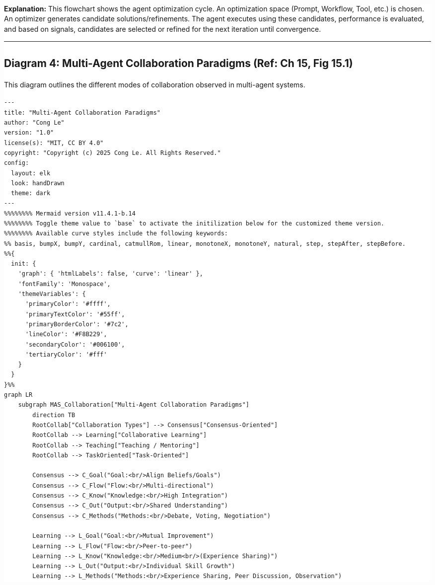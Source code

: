**Explanation:** This flowchart shows the agent optimization cycle. An optimization space (Prompt, Workflow, Tool, etc.) is chosen. An optimizer generates candidate solutions/refinements. The agent executes using these candidates, performance is evaluated, and based on signals, candidates are selected or refined for the next iteration until convergence.

---

## Diagram 4: Multi-Agent Collaboration Paradigms (Ref: Ch 15, Fig 15.1)

This diagram outlines the different modes of collaboration observed in multi-agent systems.

```mermaid
---
title: "Multi-Agent Collaboration Paradigms"
author: "Cong Le"
version: "1.0"
license(s): "MIT, CC BY 4.0"
copyright: "Copyright (c) 2025 Cong Le. All Rights Reserved."
config:
  layout: elk
  look: handDrawn
  theme: dark
---
%%%%%%%% Mermaid version v11.4.1-b.14
%%%%%%%% Toggle theme value to `base` to activate the initilization below for the customized theme version.
%%%%%%%% Available curve styles include the following keywords:
%% basis, bumpX, bumpY, cardinal, catmullRom, linear, monotoneX, monotoneY, natural, step, stepAfter, stepBefore.
%%{
  init: {
    'graph': { 'htmlLabels': false, 'curve': 'linear' },
    'fontFamily': 'Monospace',
    'themeVariables': {
      'primaryColor': '#ffff',
      'primaryTextColor': '#55ff',
      'primaryBorderColor': '#7c2',
      'lineColor': '#F8B229',
      'secondaryColor': '#006100',
      'tertiaryColor': '#fff'
    }
  }
}%%
graph LR
    subgraph MAS_Collaboration["Multi-Agent Collaboration Paradigms"]
        direction TB
        RootCollab["Collaboration Types"] --> Consensus["Consensus-Oriented"]
        RootCollab --> Learning["Collaborative Learning"]
        RootCollab --> Teaching["Teaching / Mentoring"]
        RootCollab --> TaskOriented["Task-Oriented"]

        Consensus --> C_Goal("Goal:<br/>Align Beliefs/Goals")
        Consensus --> C_Flow("Flow:<br/>Multi-directional")
        Consensus --> C_Know("Knowledge:<br/>High Integration")
        Consensus --> C_Out("Output:<br/>Shared Understanding")
        Consensus --> C_Methods("Methods:<br/>Debate, Voting, Negotiation")

        Learning --> L_Goal("Goal:<br/>Mutual Improvement")
        Learning --> L_Flow("Flow:<br/>Peer-to-peer")
        Learning --> L_Know("Knowledge:<br/>Medium<br/>(Experience Sharing)")
        Learning --> L_Out("Output:<br/>Individual Skill Growth")
        Learning --> L_Methods("Methods:<br/>Experience Sharing, Peer Discussion, Observation")

```